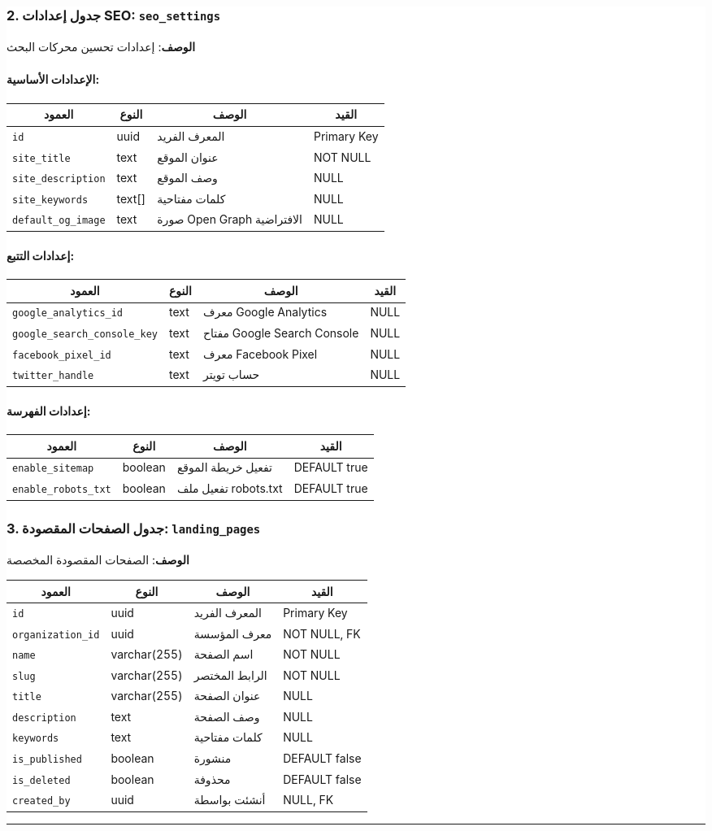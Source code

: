 ### 2. جدول إعدادات SEO: `seo_settings`
**الوصف**: إعدادات تحسين محركات البحث

#### الإعدادات الأساسية:
| العمود | النوع | الوصف | القيد |
|--------|-------|--------|-------|
| `id` | uuid | المعرف الفريد | Primary Key |
| `site_title` | text | عنوان الموقع | NOT NULL |
| `site_description` | text | وصف الموقع | NULL |
| `site_keywords` | text[] | كلمات مفتاحية | NULL |
| `default_og_image` | text | صورة Open Graph الافتراضية | NULL |

#### إعدادات التتبع:
| العمود | النوع | الوصف | القيد |
|--------|-------|--------|-------|
| `google_analytics_id` | text | معرف Google Analytics | NULL |
| `google_search_console_key` | text | مفتاح Google Search Console | NULL |
| `facebook_pixel_id` | text | معرف Facebook Pixel | NULL |
| `twitter_handle` | text | حساب تويتر | NULL |

#### إعدادات الفهرسة:
| العمود | النوع | الوصف | القيد |
|--------|-------|--------|-------|
| `enable_sitemap` | boolean | تفعيل خريطة الموقع | DEFAULT true |
| `enable_robots_txt` | boolean | تفعيل ملف robots.txt | DEFAULT true |

### 3. جدول الصفحات المقصودة: `landing_pages`
**الوصف**: الصفحات المقصودة المخصصة

| العمود | النوع | الوصف | القيد |
|--------|-------|--------|-------|
| `id` | uuid | المعرف الفريد | Primary Key |
| `organization_id` | uuid | معرف المؤسسة | NOT NULL, FK |
| `name` | varchar(255) | اسم الصفحة | NOT NULL |
| `slug` | varchar(255) | الرابط المختصر | NOT NULL |
| `title` | varchar(255) | عنوان الصفحة | NULL |
| `description` | text | وصف الصفحة | NULL |
| `keywords` | text | كلمات مفتاحية | NULL |
| `is_published` | boolean | منشورة | DEFAULT false |
| `is_deleted` | boolean | محذوفة | DEFAULT false |
| `created_by` | uuid | أنشئت بواسطة | NULL, FK |

---